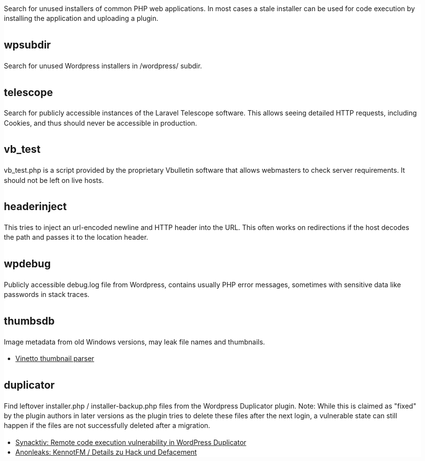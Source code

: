 Search for unused installers of common PHP web applications. In most cases a stale
installer can be used for code execution by installing the application and uploading a
plugin.


wpsubdir
--------

Search for unused Wordpress installers in /wordpress/ subdir.


telescope
---------

Search for publicly accessible instances of the Laravel Telescope software. This allows
seeing detailed HTTP requests, including Cookies, and thus should never be accessible in
production.


vb_test
-------

vb_test.php is a script provided by the proprietary Vbulletin software that allows
webmasters to check server requirements. It should not be left on live hosts.


headerinject
------------

This tries to inject an url-encoded newline and HTTP header into the URL. This often
works on redirections if the host decodes the path and passes it to the location header.


wpdebug
-------

Publicly accessible debug.log file from Wordpress, contains usually PHP error messages,
sometimes with sensitive data like passwords in stack traces.


thumbsdb
--------

Image metadata from old Windows versions, may leak file names and thumbnails.

* [Vinetto thumbnail parser](https://github.com/AtesComp/Vinetto)


duplicator
----------

Find leftover installer.php / installer-backup.php files from the Wordpress Duplicator
plugin. Note: While this is claimed as "fixed" by the plugin authors in later versions
as the plugin tries to delete these files after the next login, a vulnerable state can
still happen if the files are not successfully deleted after a migration.

* [Synacktiv: Remote code execution vulnerability in WordPress Duplicator](
  https://www.synacktiv.com/ressources/advisories/WordPress_Duplicator-1.2.40-RCE.pdf)
* [Anonleaks: KennotFM / Details zu Hack und Defacement](
  https://anonleaks.net/2021/optinfoil/kennotfm-details-zu-hack-und-defacement/)
